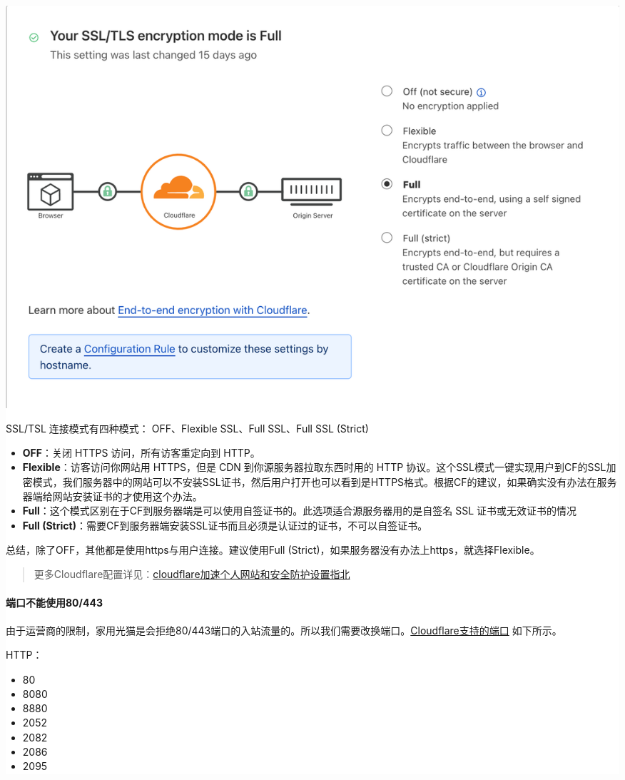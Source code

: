 ![image-20230712224052662](assets/img/image-20230712224052662.png)

SSL/TSL 连接模式有四种模式： OFF、Flexible SSL、Full SSL、Full SSL (Strict)

- **OFF**：关闭 HTTPS 访问，所有访客重定向到 HTTP。
- **Flexible**：访客访问你网站用 HTTPS，但是 CDN 到你源服务器拉取东西时用的 HTTP 协议。这个SSL模式一键实现用户到CF的SSL加密模式，我们服务器中的网站可以不安装SSL证书，然后用户打开也可以看到是HTTPS格式。根据CF的建议，如果确实没有办法在服务器端给网站安装证书的才使用这个办法。
- **Full**：这个模式区别在于CF到服务器端是可以使用自签证书的。此选项适合源服务器用的是自签名 SSL 证书或无效证书的情况
- **Full (Strict)**：需要CF到服务器端安装SSL证书而且必须是认证过的证书，不可以自签证书。

总结，除了OFF，其他都是使用https与用户连接。建议使用Full (Strict)，如果服务器没有办法上https，就选择Flexible。

> 更多Cloudflare配置详见：[cloudflare加速个人网站和安全防护设置指北](https://www.zhoulujun.cn/html/tools/cloudServices/CDN/8254.html)

#### 端口不能使用80/443

由于运营商的限制，家用光猫是会拒绝80/443端口的入站流量的。所以我们需要改换端口。[Cloudflare支持的端口](https://developers.cloudflare.com/fundamentals/get-started/reference/network-ports/) 如下所示。

HTTP：

- 80
- 8080
- 8880
- 2052
- 2082
- 2086
- 2095
